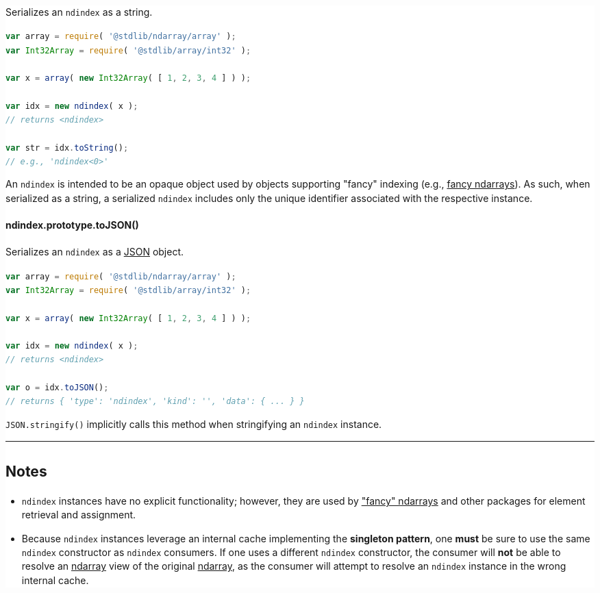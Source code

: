 Serializes an `ndindex` as a string.

```javascript
var array = require( '@stdlib/ndarray/array' );
var Int32Array = require( '@stdlib/array/int32' );

var x = array( new Int32Array( [ 1, 2, 3, 4 ] ) );

var idx = new ndindex( x );
// returns <ndindex>

var str = idx.toString();
// e.g., 'ndindex<0>'
```

An `ndindex` is intended to be an opaque object used by objects supporting "fancy" indexing (e.g., [fancy ndarrays][@stdlib/ndarray/to-fancy]). As such, when serialized as a string, a serialized `ndindex` includes only the unique identifier associated with the respective instance.

<a name="method-to-json"></a>

#### ndindex.prototype.toJSON()

Serializes an `ndindex` as a [JSON][json] object.

```javascript
var array = require( '@stdlib/ndarray/array' );
var Int32Array = require( '@stdlib/array/int32' );

var x = array( new Int32Array( [ 1, 2, 3, 4 ] ) );

var idx = new ndindex( x );
// returns <ndindex>

var o = idx.toJSON();
// returns { 'type': 'ndindex', 'kind': '', 'data': { ... } }
```

`JSON.stringify()` implicitly calls this method when stringifying an `ndindex` instance.

</section>





* * *

<section class="notes">

## Notes

-   `ndindex` instances have no explicit functionality; however, they are used by ["fancy" ndarrays][@stdlib/ndarray/to-fancy] and other packages for element retrieval and assignment.

-   Because `ndindex` instances leverage an internal cache implementing the **singleton pattern**, one **must** be sure to use the same `ndindex` constructor as `ndindex` consumers. If one uses a different `ndindex` constructor, the consumer will **not** be able to resolve an [ndarray][@stdlib/ndarray/base/ctor] view of the original [ndarray][@stdlib/ndarray/ctor], as the consumer will attempt to resolve an `ndindex` instance in the wrong internal cache.


[json]: http://www.json.org/
[@stdlib/proxy/ctor]: https://github.com/stdlib-js/proxy-ctor
[@stdlib/ndarray/base/ctor]: https://github.com/stdlib-js/ndarray/tree/main/base/ctor
[@stdlib/ndarray/ctor]: https://github.com/stdlib-js/ndarray/tree/main/ctor
[@stdlib/ndarray/dtypes]: https://github.com/stdlib-js/ndarray/tree/main/dtypes
[@stdlib/ndarray/to-fancy]: https://github.com/stdlib-js/ndarray/tree/main/to-fancy